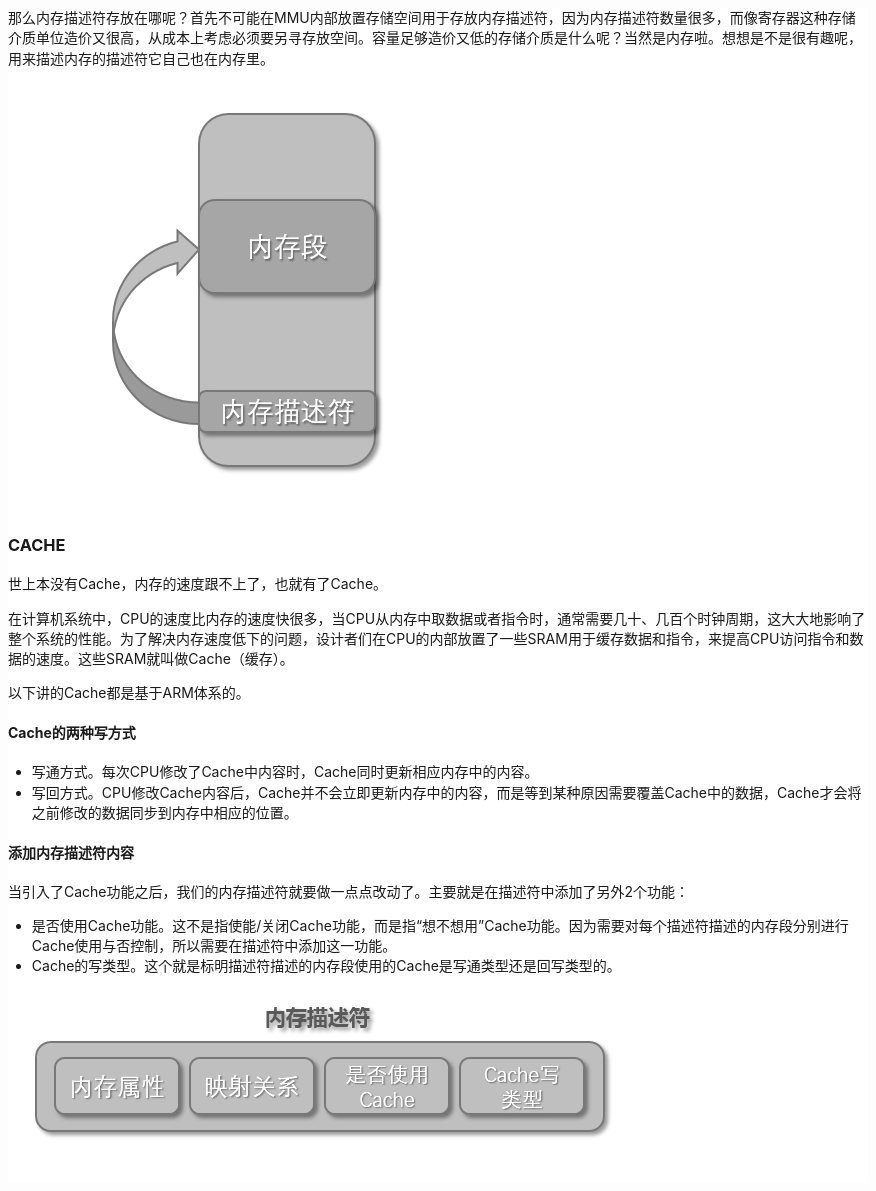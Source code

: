 那么内存描述符存放在哪呢？首先不可能在MMU内部放置存储空间用于存放内存描述符，因为内存描述符数量很多，而像寄存器这种存储介质单位造价又很高，从成本上考虑必须要另寻存放空间。容量足够造价又低的存储介质是什么呢？当然是内存啦。想想是不是很有趣呢，用来描述内存的描述符它自己也在内存里。

![MMU、TLB和CACHE之间不得不说的事](./Image/MMU_10.png)

### CACHE

世上本没有Cache，内存的速度跟不上了，也就有了Cache。

在计算机系统中，CPU的速度比内存的速度快很多，当CPU从内存中取数据或者指令时，通常需要几十、几百个时钟周期，这大大地影响了整个系统的性能。为了解决内存速度低下的问题，设计者们在CPU的内部放置了一些SRAM用于缓存数据和指令，来提高CPU访问指令和数据的速度。这些SRAM就叫做Cache（缓存）。

以下讲的Cache都是基于ARM体系的。

#### Cache的两种写方式

- 写通方式。每次CPU修改了Cache中内容时，Cache同时更新相应内存中的内容。
- 写回方式。CPU修改Cache内容后，Cache并不会立即更新内存中的内容，而是等到某种原因需要覆盖Cache中的数据，Cache才会将之前修改的数据同步到内存中相应的位置。

#### 添加内存描述符内容

当引入了Cache功能之后，我们的内存描述符就要做一点点改动了。主要就是在描述符中添加了另外2个功能：

- 是否使用Cache功能。这不是指使能/关闭Cache功能，而是指“想不想用”Cache功能。因为需要对每个描述符描述的内存段分别进行Cache使用与否控制，所以需要在描述符中添加这一功能。
- Cache的写类型。这个就是标明描述符描述的内存段使用的Cache是写通类型还是回写类型的。

![MMU、TLB和CACHE之间不得不说的事](./Image/CACHE_1.png)
